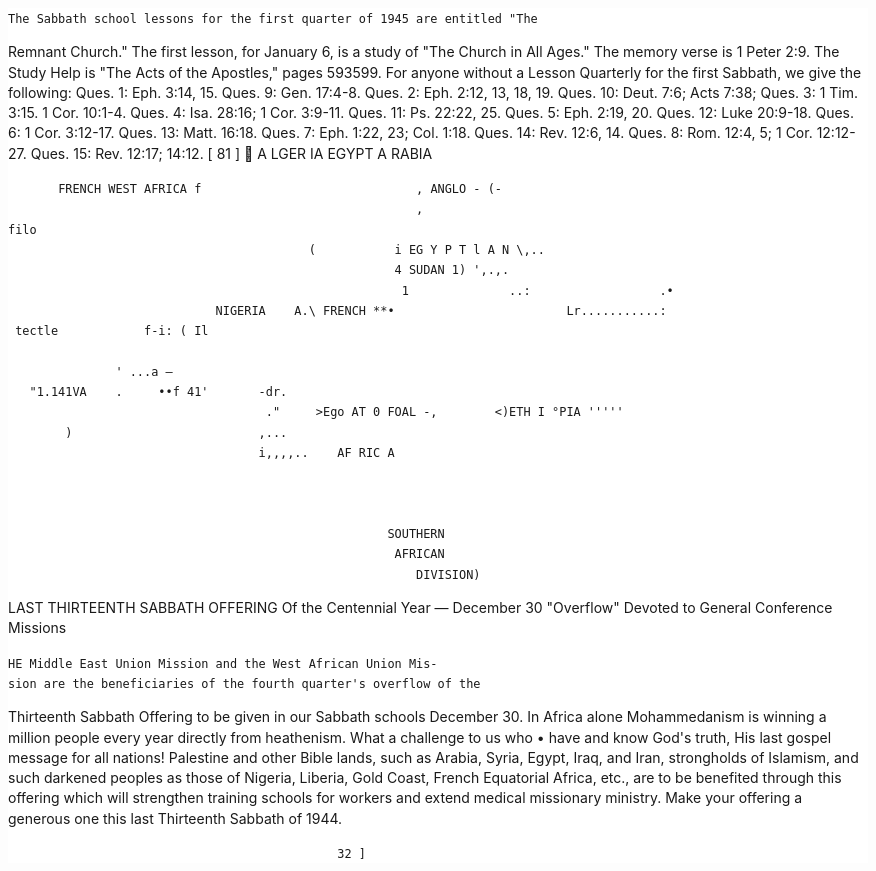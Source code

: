     The Sabbath school lessons for the first quarter of 1945 are entitled "The
 Remnant Church." The first lesson, for January 6, is a study of "The Church in All
 Ages." The memory verse is 1 Peter 2:9. The Study Help is "The Acts of the
 Apostles," pages 593599. For anyone without a Lesson Quarterly for the first
 Sabbath, we give the following:
  Ques. 1: Eph. 3:14, 15.                  Ques. 9: Gen. 17:4-8.
   Ques. 2: Eph. 2:12, 13, 18, 19.         Ques. 10: Deut. 7:6; Acts 7:38;
   Ques. 3: 1 Tim. 3:15.                                     1 Cor. 10:1-4.
   Ques. 4: Isa. 28:16; 1 Cor. 3:9-11.      Ques. 11: Ps. 22:22, 25.
   Ques. 5: Eph. 2:19, 20.                 Ques. 12: Luke 20:9-18.
   Ques. 6: 1 Cor. 3:12-17.                 Ques. 13: Matt. 16:18.
   Ques. 7: Eph. 1:22, 23; Col. 1:18.       Ques. 14: Rev. 12:6, 14.
   Ques. 8: Rom. 12:4, 5; 1 Cor. 12:12-27.  Ques. 15: Rev. 12:17; 14:12.
                                       [ 81 ]
                         A LGER IA
                                                               EGYPT
                                                                                   A RABIA


           FRENCH WEST AFRICA f                              , ANGLO - (-
                                                             ,
    filo
                                              (           i EG Y P T l A N \,..
                                                          4 SUDAN 1) ',.,.
                                                           1              ..:                  .•
                                 NIGERIA    A.\ FRENCH **•                        Lr...........:
     tectle            f-i: ( Il

                   ' ...a —
       "1.141VA    .     ••f 41'       -dr.
                                        ."     >Ego AT 0 FOAL -,        <)ETH I °PIA '''''
            )                          ,...
                                       i,,,,..    AF RIC A



                                                         SOUTHERN
                                                          AFRICAN
                                                             DIVISION)




LAST THIRTEENTH SABBATH OFFERING
                  Of the Centennial Year — December 30
     "Overflow" Devoted to General Conference Missions

    HE Middle East Union Mission and the West African Union Mis-
    sion are the beneficiaries of the fourth quarter's overflow of the
Thirteenth Sabbath Offering to be given in our Sabbath schools December
30. In Africa alone Mohammedanism is winning a million people every
year directly from heathenism. What a challenge to us who • have and
know God's truth, His last gospel message for all nations!
    Palestine and other Bible lands, such as Arabia, Syria, Egypt, Iraq,
and Iran, strongholds of Islamism, and such darkened peoples as those of
Nigeria, Liberia, Gold Coast, French Equatorial Africa, etc., are to be
benefited through this offering which will strengthen training schools for
workers and extend medical missionary ministry.
    Make your offering a generous one this last Thirteenth Sabbath
of 1944.

                                                  32 ]
